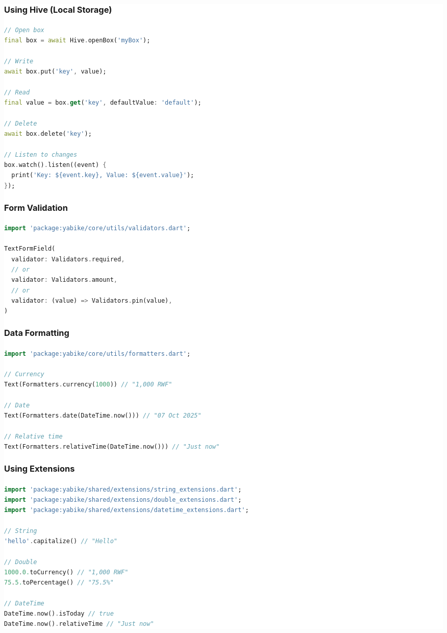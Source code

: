 ### Using Hive (Local Storage)
```dart
// Open box
final box = await Hive.openBox('myBox');

// Write
await box.put('key', value);

// Read
final value = box.get('key', defaultValue: 'default');

// Delete
await box.delete('key');

// Listen to changes
box.watch().listen((event) {
  print('Key: ${event.key}, Value: ${event.value}');
});
```

### Form Validation
```dart
import 'package:yabike/core/utils/validators.dart';

TextFormField(
  validator: Validators.required,
  // or
  validator: Validators.amount,
  // or
  validator: (value) => Validators.pin(value),
)
```

### Data Formatting
```dart
import 'package:yabike/core/utils/formatters.dart';

// Currency
Text(Formatters.currency(1000)) // "1,000 RWF"

// Date
Text(Formatters.date(DateTime.now())) // "07 Oct 2025"

// Relative time
Text(Formatters.relativeTime(DateTime.now())) // "Just now"
```

### Using Extensions
```dart
import 'package:yabike/shared/extensions/string_extensions.dart';
import 'package:yabike/shared/extensions/double_extensions.dart';
import 'package:yabike/shared/extensions/datetime_extensions.dart';

// String
'hello'.capitalize() // "Hello"

// Double
1000.0.toCurrency() // "1,000 RWF"
75.5.toPercentage() // "75.5%"

// DateTime
DateTime.now().isToday // true
DateTime.now().relativeTime // "Just now"
```